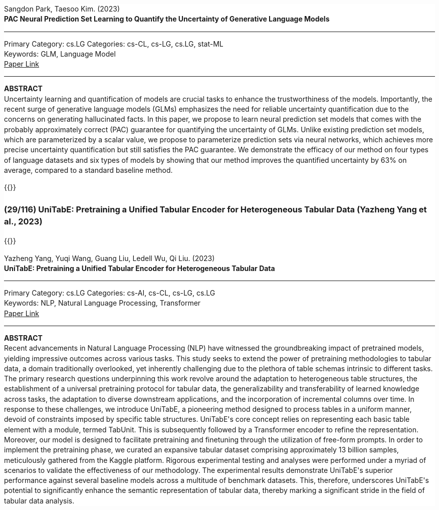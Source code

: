 Sangdon Park, Taesoo Kim. (2023)  
**PAC Neural Prediction Set Learning to Quantify the Uncertainty of Generative Language Models**  

---
Primary Category: cs.LG
Categories: cs-CL, cs-LG, cs.LG, stat-ML  
Keywords: GLM, Language Model  
[Paper Link](http://arxiv.org/abs/2307.09254v1)  

---


**ABSTRACT**  
Uncertainty learning and quantification of models are crucial tasks to enhance the trustworthiness of the models. Importantly, the recent surge of generative language models (GLMs) emphasizes the need for reliable uncertainty quantification due to the concerns on generating hallucinated facts. In this paper, we propose to learn neural prediction set models that comes with the probably approximately correct (PAC) guarantee for quantifying the uncertainty of GLMs. Unlike existing prediction set models, which are parameterized by a scalar value, we propose to parameterize prediction sets via neural networks, which achieves more precise uncertainty quantification but still satisfies the PAC guarantee. We demonstrate the efficacy of our method on four types of language datasets and six types of models by showing that our method improves the quantified uncertainty by $63\%$ on average, compared to a standard baseline method.

{{</citation>}}


### (29/116) UniTabE: Pretraining a Unified Tabular Encoder for Heterogeneous Tabular Data (Yazheng Yang et al., 2023)

{{<citation>}}

Yazheng Yang, Yuqi Wang, Guang Liu, Ledell Wu, Qi Liu. (2023)  
**UniTabE: Pretraining a Unified Tabular Encoder for Heterogeneous Tabular Data**  

---
Primary Category: cs.LG
Categories: cs-AI, cs-CL, cs-LG, cs.LG  
Keywords: NLP, Natural Language Processing, Transformer  
[Paper Link](http://arxiv.org/abs/2307.09249v1)  

---


**ABSTRACT**  
Recent advancements in Natural Language Processing (NLP) have witnessed the groundbreaking impact of pretrained models, yielding impressive outcomes across various tasks. This study seeks to extend the power of pretraining methodologies to tabular data, a domain traditionally overlooked, yet inherently challenging due to the plethora of table schemas intrinsic to different tasks. The primary research questions underpinning this work revolve around the adaptation to heterogeneous table structures, the establishment of a universal pretraining protocol for tabular data, the generalizability and transferability of learned knowledge across tasks, the adaptation to diverse downstream applications, and the incorporation of incremental columns over time. In response to these challenges, we introduce UniTabE, a pioneering method designed to process tables in a uniform manner, devoid of constraints imposed by specific table structures. UniTabE's core concept relies on representing each basic table element with a module, termed TabUnit. This is subsequently followed by a Transformer encoder to refine the representation. Moreover, our model is designed to facilitate pretraining and finetuning through the utilization of free-form prompts. In order to implement the pretraining phase, we curated an expansive tabular dataset comprising approximately 13 billion samples, meticulously gathered from the Kaggle platform. Rigorous experimental testing and analyses were performed under a myriad of scenarios to validate the effectiveness of our methodology. The experimental results demonstrate UniTabE's superior performance against several baseline models across a multitude of benchmark datasets. This, therefore, underscores UniTabE's potential to significantly enhance the semantic representation of tabular data, thereby marking a significant stride in the field of tabular data analysis.
